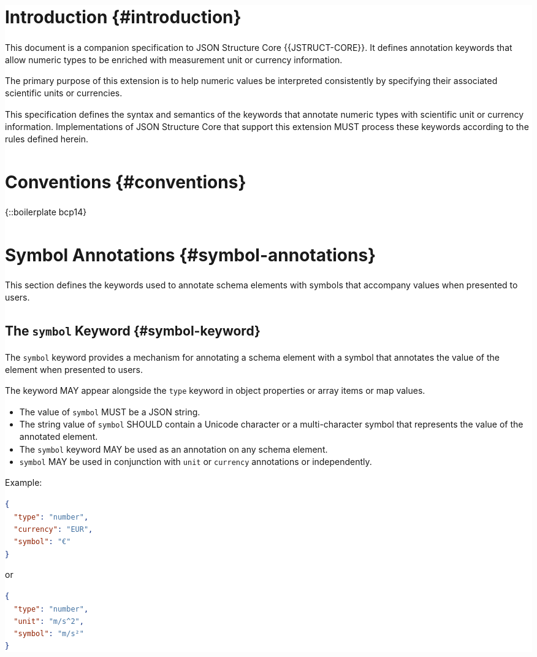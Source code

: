 # Introduction {#introduction}

This document is a companion specification to JSON Structure Core
{{JSTRUCT-CORE}}. It defines annotation keywords that allow numeric types to be
enriched with measurement unit or currency information.

The primary purpose of this extension is to help numeric values be interpreted
consistently by specifying their associated scientific units or currencies.

This specification defines the syntax and semantics of the keywords that
annotate numeric types with scientific unit or currency information.
Implementations of JSON Structure Core that support this extension MUST process
these keywords according to the rules defined herein.

# Conventions {#conventions}

{::boilerplate bcp14}

# Symbol Annotations {#symbol-annotations}

This section defines the keywords used to annotate schema elements with symbols
that accompany values when presented to users.

## The `symbol` Keyword {#symbol-keyword}

The `symbol` keyword provides a mechanism for annotating a schema element with a
symbol that annotates the value of the element when presented to users.

The keyword MAY appear alongside the `type` keyword in object properties or
array items or map values.

- The value of `symbol` MUST be a JSON string.
- The string value of `symbol` SHOULD contain a Unicode character or a
  multi-character symbol that represents the value of the annotated element.
- The `symbol` keyword MAY be used as an annotation on any schema element.
- `symbol` MAY be used in conjunction with `unit` or `currency` annotations or
  independently.

Example:

~~~json
{
  "type": "number",
  "currency": "EUR",
  "symbol": "€"
}
~~~

or

~~~json
{
  "type": "number",
  "unit": "m/s^2",
  "symbol": "m/s²"
}
~~~
